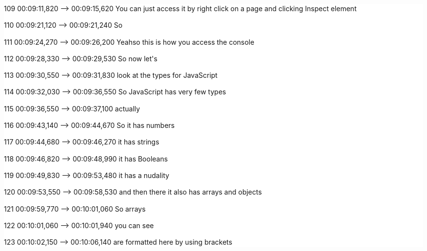 109
00:09:11,820 --> 00:09:15,620
You can just access it by right click on a page and clicking Inspect element

110
00:09:21,120 --> 00:09:21,240
So

111
00:09:24,270 --> 00:09:26,200
Yeahso this is how you access the console

112
00:09:28,330 --> 00:09:29,530
So now let's

113
00:09:30,550 --> 00:09:31,830
look at the types for JavaScript

114
00:09:32,030 --> 00:09:36,550
So JavaScript has very few types

115
00:09:36,550 --> 00:09:37,100
actually

116
00:09:43,140 --> 00:09:44,670
So it has numbers

117
00:09:44,680 --> 00:09:46,270
it has strings

118
00:09:46,820 --> 00:09:48,990
it has Booleans

119
00:09:49,830 --> 00:09:53,480
it has a nudality

120
00:09:53,550 --> 00:09:58,530
and then there it also has arrays and objects

121
00:09:59,770 --> 00:10:01,060
So arrays

122
00:10:01,060 --> 00:10:01,940
you can see

123
00:10:02,150 --> 00:10:06,140
are formatted here by using brackets
